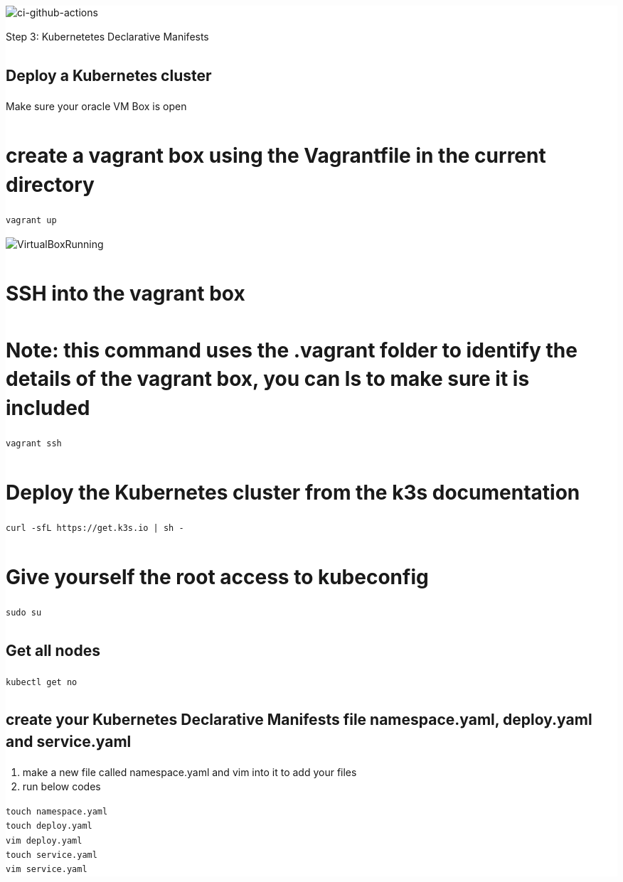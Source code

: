         
 <img width="1440" alt="ci-github-actions" src="https://user-images.githubusercontent.com/110615576/202849167-59de7be8-718c-4a11-902b-9888d163aa2d.png">


Step 3: Kubernetetes Declarative Manifests 

## Deploy a Kubernetes cluster

Make sure your oracle VM Box is open

# create a vagrant box using the Vagrantfile in the current directory
`vagrant up`

<img width="1440" alt="VirtualBoxRunning" src="https://user-images.githubusercontent.com/110615576/202849282-48d7aea0-496f-4e1a-b488-c7f841a6d61f.png">


# SSH into the vagrant box
# Note: this command uses the .vagrant folder to identify the details of the vagrant box, you can ls to make sure it is included
`vagrant ssh`

# Deploy the Kubernetes cluster from the k3s documentation 

`curl -sfL https://get.k3s.io | sh - `

# Give yourself the root access to kubeconfig 

`sudo su`

## Get all nodes 

`kubectl get no`

## create your Kubernetes Declarative Manifests file namespace.yaml, deploy.yaml and service.yaml

1. make a new file called namespace.yaml and vim into it to add your files 
2. run below codes 

```
touch namespace.yaml
touch deploy.yaml
vim deploy.yaml
touch service.yaml
vim service.yaml
```
